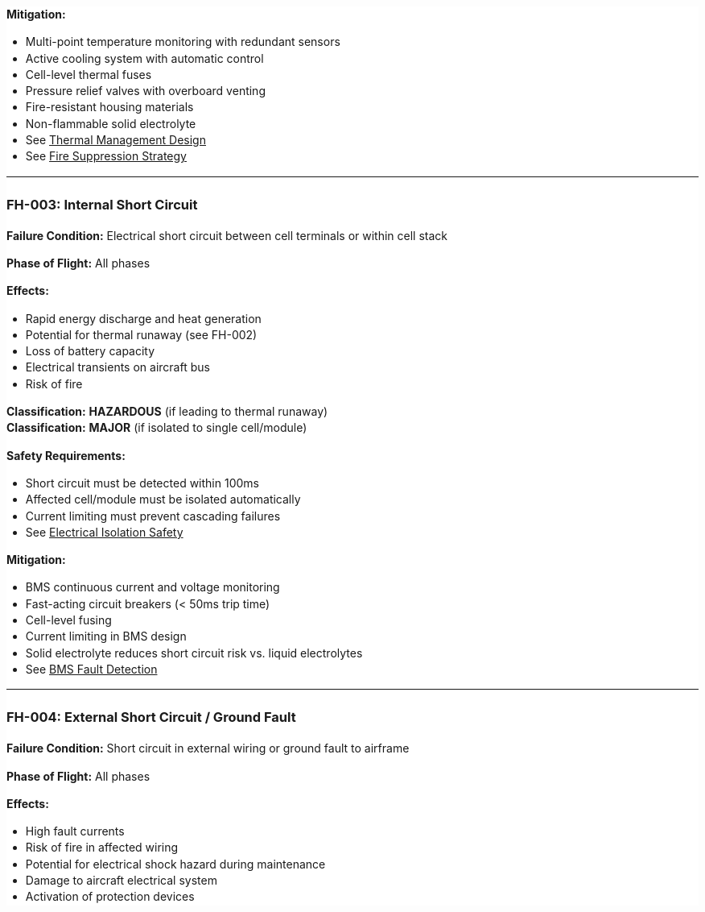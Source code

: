 **Mitigation:**
- Multi-point temperature monitoring with redundant sensors
- Active cooling system with automatic control
- Cell-level thermal fuses
- Pressure relief valves with overboard venting
- Fire-resistant housing materials
- Non-flammable solid electrolyte
- See [Thermal Management Design](../SUBSYSTEMS_AND_COMPONENTS/24-33-60_THERMAL_MANAGEMENT/DESIGN/ATA-24-33-60-030_COLD_PLATE_DESIGN.md)
- See [Fire Suppression Strategy](ATA-24-33-00-014_FIRE_SUPPRESSION_STRATEGY.md)

---

### FH-003: Internal Short Circuit

**Failure Condition:** Electrical short circuit between cell terminals or within cell stack

**Phase of Flight:** All phases

**Effects:**
- Rapid energy discharge and heat generation
- Potential for thermal runaway (see FH-002)
- Loss of battery capacity
- Electrical transients on aircraft bus
- Risk of fire

**Classification:** **HAZARDOUS** (if leading to thermal runaway)  
**Classification:** **MAJOR** (if isolated to single cell/module)

**Safety Requirements:**
- Short circuit must be detected within 100ms
- Affected cell/module must be isolated automatically
- Current limiting must prevent cascading failures
- See [Electrical Isolation Safety](ATA-24-33-00-013_ELECTRICAL_ISOLATION_SAFETY.md)

**Mitigation:**
- BMS continuous current and voltage monitoring
- Fast-acting circuit breakers (< 50ms trip time)
- Cell-level fusing
- Current limiting in BMS design
- Solid electrolyte reduces short circuit risk vs. liquid electrolytes
- See [BMS Fault Detection](../SUBSYSTEMS_AND_COMPONENTS/24-33-50_BATTERY_MANAGEMENT_SYSTEM/ENGINEERING/SOFTWARE/ATA-24-33-50-SW-003_FAULT_DETECTION.c)

---

### FH-004: External Short Circuit / Ground Fault

**Failure Condition:** Short circuit in external wiring or ground fault to airframe

**Phase of Flight:** All phases

**Effects:**
- High fault currents
- Risk of fire in affected wiring
- Potential for electrical shock hazard during maintenance
- Damage to aircraft electrical system
- Activation of protection devices
